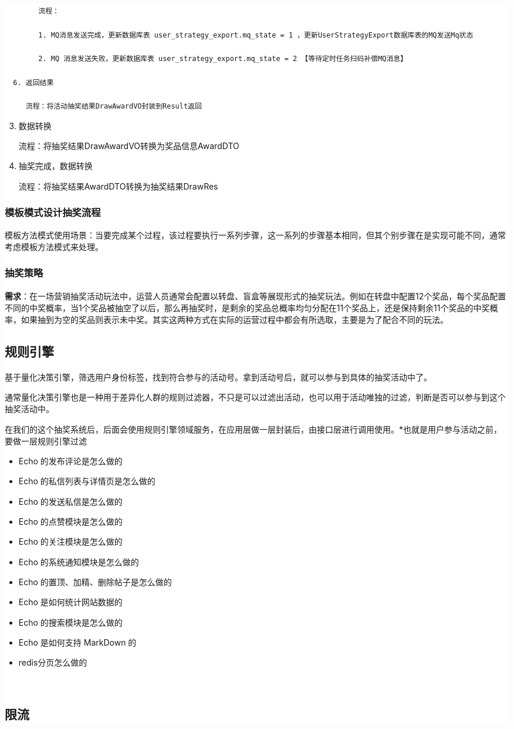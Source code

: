             流程：

            1. MQ消息发送完成，更新数据库表 user_strategy_export.mq_state = 1 ，更新UserStrategyExport数据库表的MQ发送Mq状态

            2. MQ 消息发送失败，更新数据库表 user_strategy_export.mq_state = 2 【等待定时任务扫码补偿MQ消息】

      6. 返回结果

         流程：将活动抽奖结果DrawAwardVO封装到Result返回

   3. 数据转换

      流程：将抽奖结果DrawAwardVO转换为奖品信息AwardDTO

   4. 抽奖完成，数据转换

      流程：将抽奖结果AwardDTO转换为抽奖结果DrawRes

### 模板模式设计抽奖流程

模板方法模式使用场景：当要完成某个过程，该过程要执行一系列步骤，这一系列的步骤基本相同，但其个别步骤在是实现可能不同，通常考虑模板方法模式来处理。

### 抽奖策略

**需求**：在一场营销抽奖活动玩法中，运营人员通常会配置以转盘、盲盒等展现形式的抽奖玩法。例如在转盘中配置12个奖品，每个奖品配置不同的中奖概率，当1个奖品被抽空了以后，那么再抽奖时，是剩余的奖品总概率均匀分配在11个奖品上，还是保持剩余11个奖品的中奖概率，如果抽到为空的奖品则表示未中奖。其实这两种方式在实际的运营过程中都会有所选取，主要是为了配合不同的玩法。

## 规则引擎

基于量化决策引擎，筛选用户身份标签，找到符合参与的活动号。拿到活动号后，就可以参与到具体的抽奖活动中了。

通常量化决策引擎也是一种用于差异化人群的规则过滤器，不只是可以过滤出活动，也可以用于活动唯独的过滤，判断是否可以参与到这个抽奖活动中。

在我们的这个抽奖系统后，后面会使用规则引擎领域服务，在应用层做一层封装后，由接口层进行调用使用。*也就是用户参与活动之前，要做一层规则引擎过滤



- Echo 的发布评论是怎么做的

- Echo 的私信列表与详情页是怎么做的

- Echo 的发送私信是怎么做的

- Echo 的点赞模块是怎么做的

- Echo 的关注模块是怎么做的

- Echo 的系统通知模块是怎么做的

- Echo 的置顶、加精、删除帖子是怎么做的

- Echo 是如何统计网站数据的

- Echo 的搜索模块是怎么做的

- Echo 是如何支持 MarkDown 的

- redis分页怎么做的

  ​

## 限流
